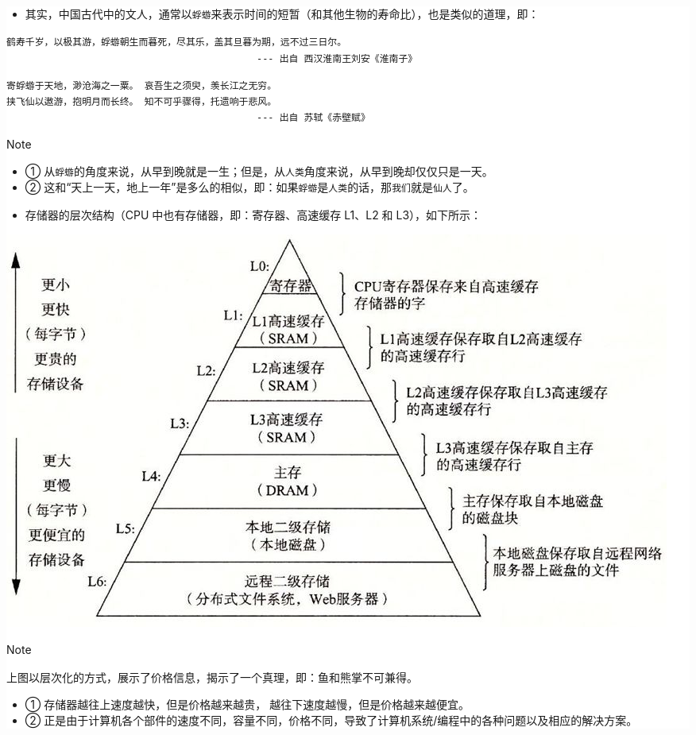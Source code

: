 * 其实，中国古代中的文人，通常以`蜉蝣`来表示时间的短暂（和其他生物的寿命比），也是类似的道理，即：

```txt
鹤寿千岁，以极其游，蜉蝣朝生而暮死，尽其乐，盖其旦暮为期，远不过三日尔。
	                                        --- 出自 西汉淮南王刘安《淮南子》
```

```txt
寄蜉蝣于天地，渺沧海之一粟。 哀吾生之须臾，羡长江之无穷。 
挟飞仙以遨游，抱明月而长终。 知不可乎骤得，托遗响于悲风。
	                                        --- 出自 苏轼《赤壁赋》
```

>[!NOTE]
>
>* ① 从`蜉蝣`的角度来说，从早到晚就是一生；但是，从`人类`角度来说，从早到晚却仅仅只是一天。
>* ② 这和“天上一天，地上一年”是多么的相似，即：如果`蜉蝣`是`人类`的话，那`我们`就是`仙人`了。

* 存储器的层次结构（CPU 中也有存储器，即：寄存器、高速缓存 L1、L2 和 L3），如下所示：

![存储器的层次结构](./assets/7.png)

>[!NOTE]
>
>上图以层次化的方式，展示了价格信息，揭示了一个真理，即：鱼和熊掌不可兼得。
>
>- ① 存储器越往上速度越快，但是价格越来越贵， 越往下速度越慢，但是价格越来越便宜。
>- ② 正是由于计算机各个部件的速度不同，容量不同，价格不同，导致了计算机系统/编程中的各种问题以及相应的解决方案。
>
